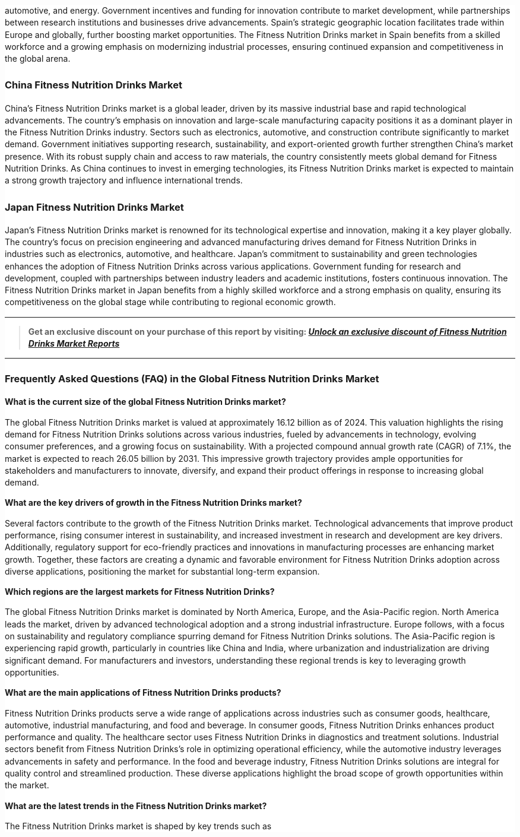 automotive, and energy. Government incentives and funding for innovation contribute to market development, while partnerships between research institutions and businesses drive advancements. Spain&rsquo;s strategic geographic location facilitates trade within Europe and globally, further boosting market opportunities. The Fitness Nutrition Drinks market in Spain benefits from a skilled workforce and a growing emphasis on modernizing industrial processes, ensuring continued expansion and competitiveness in the global arena.</p><h3>China Fitness Nutrition Drinks Market</h3><p>China&rsquo;s Fitness Nutrition Drinks market is a global leader, driven by its massive industrial base and rapid technological advancements. The country&rsquo;s emphasis on innovation and large-scale manufacturing capacity positions it as a dominant player in the Fitness Nutrition Drinks industry. Sectors such as electronics, automotive, and construction contribute significantly to market demand. Government initiatives supporting research, sustainability, and export-oriented growth further strengthen China&rsquo;s market presence. With its robust supply chain and access to raw materials, the country consistently meets global demand for Fitness Nutrition Drinks. As China continues to invest in emerging technologies, its Fitness Nutrition Drinks market is expected to maintain a strong growth trajectory and influence international trends.</p><h3>Japan Fitness Nutrition Drinks Market</h3><p>Japan&rsquo;s Fitness Nutrition Drinks market is renowned for its technological expertise and innovation, making it a key player globally. The country&rsquo;s focus on precision engineering and advanced manufacturing drives demand for Fitness Nutrition Drinks in industries such as electronics, automotive, and healthcare. Japan&rsquo;s commitment to sustainability and green technologies enhances the adoption of Fitness Nutrition Drinks across various applications. Government funding for research and development, coupled with partnerships between industry leaders and academic institutions, fosters continuous innovation. The Fitness Nutrition Drinks market in Japan benefits from a highly skilled workforce and a strong emphasis on quality, ensuring its competitiveness on the global stage while contributing to regional economic growth.</p><hr /><blockquote><p><strong>Get an exclusive discount on your purchase of this report by visiting: <em><a href="://marketresearchpulse.com/ask-for-discount/94413?utm_source=Github&amp;utm_medium=030">Unlock an exclusive discount of Fitness Nutrition Drinks Market Reports</a></em>&nbsp;</strong></p></blockquote><hr /><h3>Frequently Asked Questions (FAQ) in the Global Fitness Nutrition Drinks Market</h3><p><strong>What is the current size of the global Fitness Nutrition Drinks market?</strong></p><p>The global Fitness Nutrition Drinks market is valued at approximately 16.12 billion as of 2024. This valuation highlights the rising demand for Fitness Nutrition Drinks solutions across various industries, fueled by advancements in technology, evolving consumer preferences, and a growing focus on sustainability. With a projected compound annual growth rate (CAGR) of 7.1%, the market is expected to reach 26.05 billion by 2031. This impressive growth trajectory provides ample opportunities for stakeholders and manufacturers to innovate, diversify, and expand their product offerings in response to increasing global demand.</p><p><strong>What are the key drivers of growth in the Fitness Nutrition Drinks market?</strong></p><p>Several factors contribute to the growth of the Fitness Nutrition Drinks market. Technological advancements that improve product performance, rising consumer interest in sustainability, and increased investment in research and development are key drivers. Additionally, regulatory support for eco-friendly practices and innovations in manufacturing processes are enhancing market growth. Together, these factors are creating a dynamic and favorable environment for Fitness Nutrition Drinks adoption across diverse applications, positioning the market for substantial long-term expansion.</p><p><strong>Which regions are the largest markets for Fitness Nutrition Drinks?</strong></p><p>The global Fitness Nutrition Drinks market is dominated by North America, Europe, and the Asia-Pacific region. North America leads the market, driven by advanced technological adoption and a strong industrial infrastructure. Europe follows, with a focus on sustainability and regulatory compliance spurring demand for Fitness Nutrition Drinks solutions. The Asia-Pacific region is experiencing rapid growth, particularly in countries like China and India, where urbanization and industrialization are driving significant demand. For manufacturers and investors, understanding these regional trends is key to leveraging growth opportunities.</p><p><strong>What are the main applications of Fitness Nutrition Drinks products?</strong></p><p>Fitness Nutrition Drinks products serve a wide range of applications across industries such as consumer goods, healthcare, automotive, industrial manufacturing, and food and beverage. In consumer goods, Fitness Nutrition Drinks enhances product performance and quality. The healthcare sector uses Fitness Nutrition Drinks in diagnostics and treatment solutions. Industrial sectors benefit from Fitness Nutrition Drinks&rsquo;s role in optimizing operational efficiency, while the automotive industry leverages advancements in safety and performance. In the food and beverage industry, Fitness Nutrition Drinks solutions are integral for quality control and streamlined production. These diverse applications highlight the broad scope of growth opportunities within the market.</p><p><strong>What are the latest trends in the Fitness Nutrition Drinks market?</strong></p><p>The Fitness Nutrition Drinks market is shaped by key trends such as